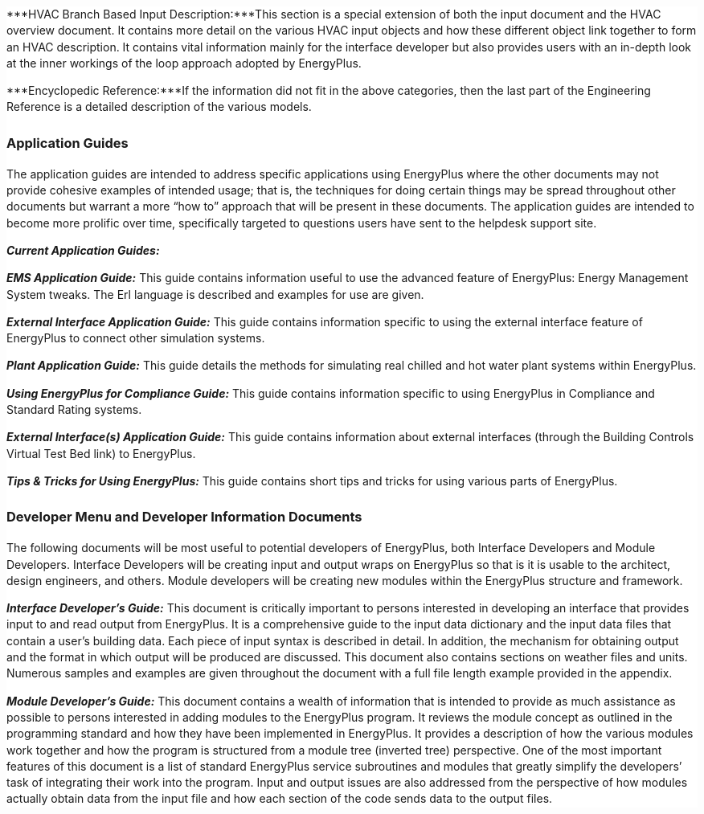 ***HVAC Branch Based Input Description:***This section is a special extension of both the input document and the HVAC overview document. It contains more detail on the various HVAC input objects and how these different object link together to form an HVAC description. It contains vital information mainly for the interface developer but also provides users with an in-depth look at the inner workings of the loop approach adopted by EnergyPlus.

***Encyclopedic Reference:***If the information did not fit in the above categories, then the last part of the Engineering Reference is a detailed description of the various models.

### Application Guides

The application guides are intended to address specific applications using EnergyPlus where the other documents may not provide cohesive examples of intended usage; that is, the techniques for doing certain things may be spread throughout other documents but warrant a more “how to” approach that will be present in these documents. The application guides are intended to become more prolific over time, specifically targeted to questions users have sent to the helpdesk support site.

***Current Application Guides:***

***EMS Application Guide:*** This guide contains information useful to use the advanced feature of EnergyPlus: Energy Management System tweaks. The Erl language is described and examples for use are given.

***External Interface Application Guide:*** This guide contains information specific to using the external interface feature of EnergyPlus to connect other simulation systems.

***Plant Application Guide:*** This guide details the methods for simulating real chilled and hot water plant systems within EnergyPlus.

***Using EnergyPlus for Compliance Guide:*** This guide contains information specific to using EnergyPlus in Compliance and Standard Rating systems.

***External Interface(s) Application Guide:*** This guide contains information about external interfaces (through the Building Controls Virtual Test Bed link) to EnergyPlus.

***Tips & Tricks for Using EnergyPlus:*** This guide contains short tips and tricks for using various parts of EnergyPlus.

### Developer Menu and Developer Information Documents

The following documents will be most useful to potential developers of EnergyPlus, both Interface Developers and Module Developers. Interface Developers will be creating input and output wraps on EnergyPlus so that is it is usable to the architect, design engineers, and others. Module developers will be creating new modules within the EnergyPlus structure and framework.

***Interface Developer’s Guide:*** This document is critically important to persons interested in developing an interface that provides input to and read output from EnergyPlus. It is a comprehensive guide to the input data dictionary and the input data files that contain a user’s building data. Each piece of input syntax is described in detail. In addition, the mechanism for obtaining output and the format in which output will be produced are discussed. This document also contains sections on weather files and units. Numerous samples and examples are given throughout the document with a full file length example provided in the appendix.

***Module Developer’s Guide:*** This document contains a wealth of information that is intended to provide as much assistance as possible to persons interested in adding modules to the EnergyPlus program. It reviews the module concept as outlined in the programming standard and how they have been implemented in EnergyPlus. It provides a description of how the various modules work together and how the program is structured from a module tree (inverted tree) perspective. One of the most important features of this document is a list of standard EnergyPlus service subroutines and modules that greatly simplify the developers’ task of integrating their work into the program. Input and output issues are also addressed from the perspective of how modules actually obtain data from the input file and how each section of the code sends data to the output files.
